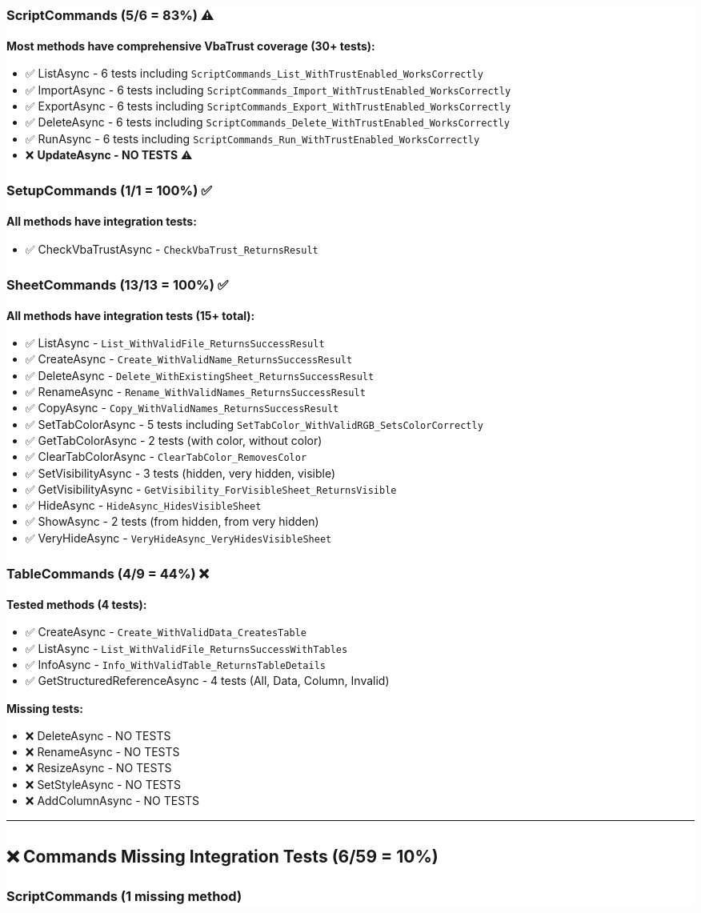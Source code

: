 ### ScriptCommands (5/6 = 83%) ⚠️

**Most methods have comprehensive VbaTrust coverage (30+ tests):**
- ✅ ListAsync - 6 tests including `ScriptCommands_List_WithTrustEnabled_WorksCorrectly`
- ✅ ImportAsync - 6 tests including `ScriptCommands_Import_WithTrustEnabled_WorksCorrectly`
- ✅ ExportAsync - 6 tests including `ScriptCommands_Export_WithTrustEnabled_WorksCorrectly`
- ✅ DeleteAsync - 6 tests including `ScriptCommands_Delete_WithTrustEnabled_WorksCorrectly`
- ✅ RunAsync - 6 tests including `ScriptCommands_Run_WithTrustEnabled_WorksCorrectly`
- ❌ **UpdateAsync - NO TESTS** ⚠️

### SetupCommands (1/1 = 100%) ✅

**All methods have integration tests:**
- ✅ CheckVbaTrustAsync - `CheckVbaTrust_ReturnsResult`

### SheetCommands (13/13 = 100%) ✅

**All methods have integration tests (15+ total):**
- ✅ ListAsync - `List_WithValidFile_ReturnsSuccessResult`
- ✅ CreateAsync - `Create_WithValidName_ReturnsSuccessResult`
- ✅ DeleteAsync - `Delete_WithExistingSheet_ReturnsSuccessResult`
- ✅ RenameAsync - `Rename_WithValidNames_ReturnsSuccessResult`
- ✅ CopyAsync - `Copy_WithValidNames_ReturnsSuccessResult`
- ✅ SetTabColorAsync - 5 tests including `SetTabColor_WithValidRGB_SetsColorCorrectly`
- ✅ GetTabColorAsync - 2 tests (with color, without color)
- ✅ ClearTabColorAsync - `ClearTabColor_RemovesColor`
- ✅ SetVisibilityAsync - 3 tests (hidden, very hidden, visible)
- ✅ GetVisibilityAsync - `GetVisibility_ForVisibleSheet_ReturnsVisible`
- ✅ HideAsync - `HideAsync_HidesVisibleSheet`
- ✅ ShowAsync - 2 tests (from hidden, from very hidden)
- ✅ VeryHideAsync - `VeryHideAsync_VeryHidesVisibleSheet`

### TableCommands (4/9 = 44%) ❌

**Tested methods (4 tests):**
- ✅ CreateAsync - `Create_WithValidData_CreatesTable`
- ✅ ListAsync - `List_WithValidFile_ReturnsSuccessWithTables`
- ✅ InfoAsync - `Info_WithValidTable_ReturnsTableDetails`
- ✅ GetStructuredReferenceAsync - 4 tests (All, Data, Column, Invalid)

**Missing tests:**
- ❌ DeleteAsync - NO TESTS
- ❌ RenameAsync - NO TESTS
- ❌ ResizeAsync - NO TESTS
- ❌ SetStyleAsync - NO TESTS
- ❌ AddColumnAsync - NO TESTS

---

## ❌ Commands Missing Integration Tests (6/59 = 10%)

### ScriptCommands (1 missing method)

